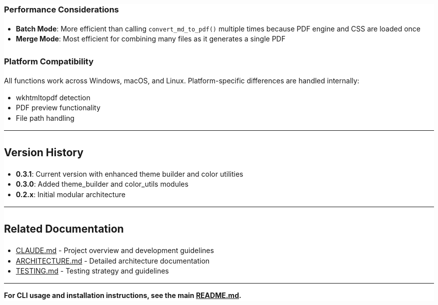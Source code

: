 ### Performance Considerations

- **Batch Mode**: More efficient than calling `convert_md_to_pdf()` multiple times because PDF engine and CSS are loaded once
- **Merge Mode**: Most efficient for combining many files as it generates a single PDF

### Platform Compatibility

All functions work across Windows, macOS, and Linux. Platform-specific differences are handled internally:
- wkhtmltopdf detection
- PDF preview functionality
- File path handling

---

## Version History

- **0.3.1**: Current version with enhanced theme builder and color utilities
- **0.3.0**: Added theme_builder and color_utils modules
- **0.2.x**: Initial modular architecture

---

## Related Documentation

- [CLAUDE.md](../CLAUDE.md) - Project overview and development guidelines
- [ARCHITECTURE.md](ARCHITECTURE.md) - Detailed architecture documentation
- [TESTING.md](TESTING.md) - Testing strategy and guidelines

---

**For CLI usage and installation instructions, see the main [README.md](../README.md).**
